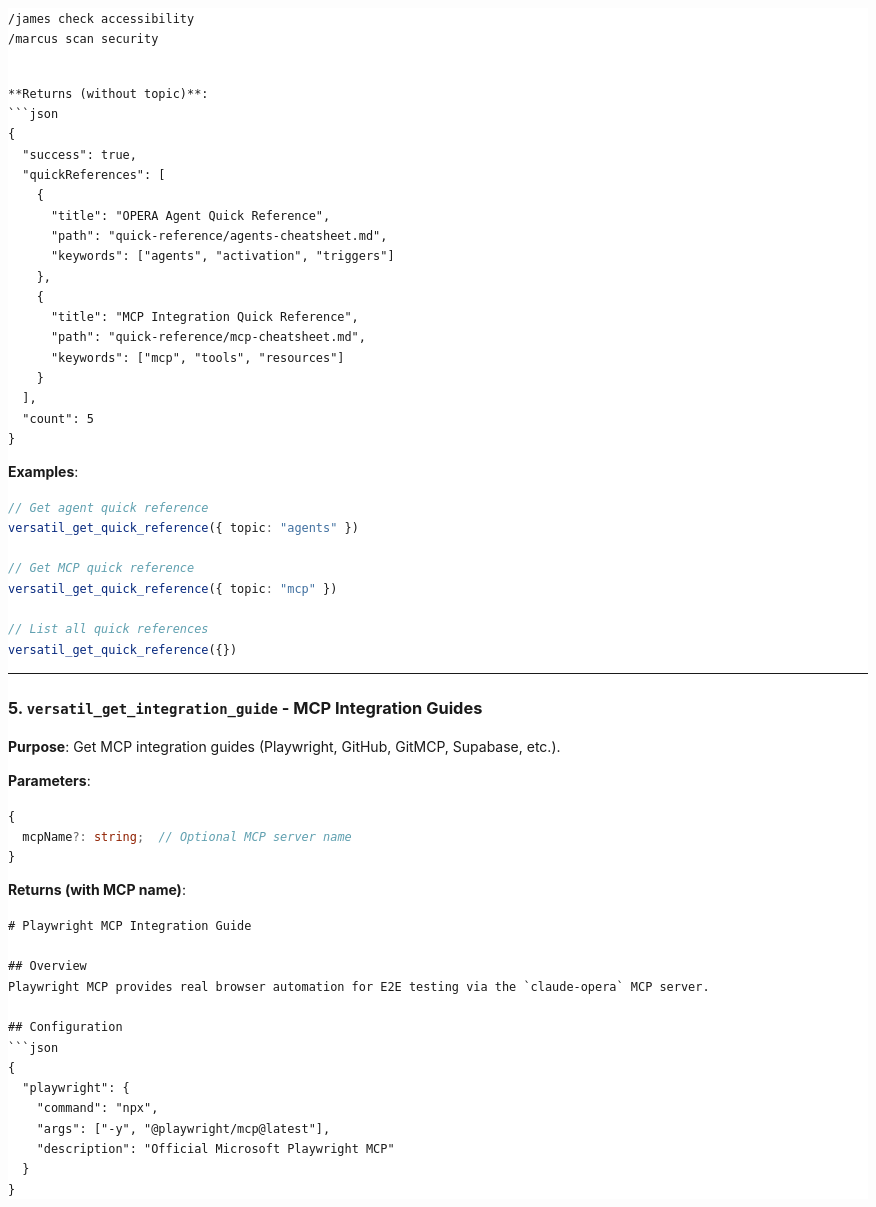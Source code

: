 ```
/james check accessibility
/marcus scan security
```
```

**Returns (without topic)**:
```json
{
  "success": true,
  "quickReferences": [
    {
      "title": "OPERA Agent Quick Reference",
      "path": "quick-reference/agents-cheatsheet.md",
      "keywords": ["agents", "activation", "triggers"]
    },
    {
      "title": "MCP Integration Quick Reference",
      "path": "quick-reference/mcp-cheatsheet.md",
      "keywords": ["mcp", "tools", "resources"]
    }
  ],
  "count": 5
}
```

**Examples**:
```typescript
// Get agent quick reference
versatil_get_quick_reference({ topic: "agents" })

// Get MCP quick reference
versatil_get_quick_reference({ topic: "mcp" })

// List all quick references
versatil_get_quick_reference({})
```

---

### 5. `versatil_get_integration_guide` - MCP Integration Guides

**Purpose**: Get MCP integration guides (Playwright, GitHub, GitMCP, Supabase, etc.).

**Parameters**:
```typescript
{
  mcpName?: string;  // Optional MCP server name
}
```

**Returns (with MCP name)**:
```
# Playwright MCP Integration Guide

## Overview
Playwright MCP provides real browser automation for E2E testing via the `claude-opera` MCP server.

## Configuration
```json
{
  "playwright": {
    "command": "npx",
    "args": ["-y", "@playwright/mcp@latest"],
    "description": "Official Microsoft Playwright MCP"
  }
}
```